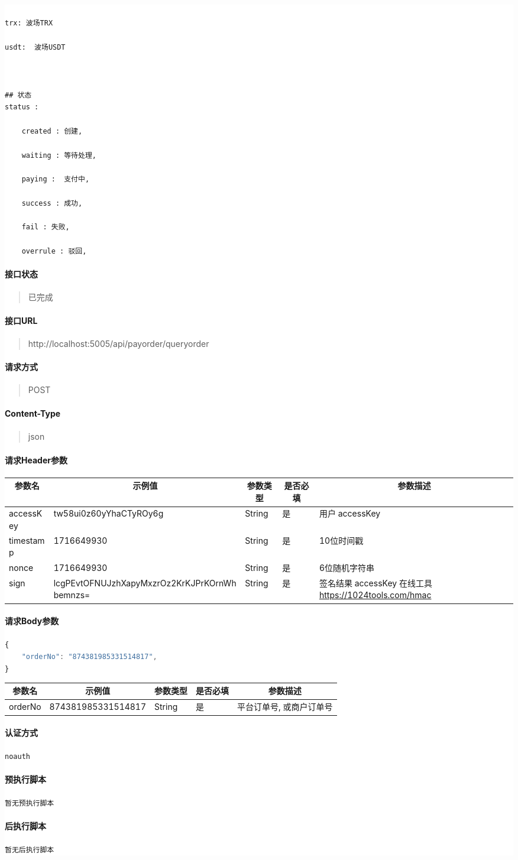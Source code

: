 ```text

trx: 波场TRX

usdt:  波场USDT



## 状态
status : 

    created : 创建,
    
    waiting : 等待处理,

    paying :  支付中,
    
    success : 成功,

    fail : 失败,

    overrule : 驳回,
```
#### 接口状态
> 已完成

#### 接口URL
> http://localhost:5005/api/payorder/queryorder

#### 请求方式
> POST

#### Content-Type
> json

#### 请求Header参数
参数名 | 示例值 | 参数类型 | 是否必填 | 参数描述
--- | --- | --- | --- | ---
accessKey | tw58ui0z60yYhaCTyROy6g | String | 是 | 用户 accessKey
timestamp | 1716649930 | String | 是 | 10位时间戳
nonce | 1716649930 | String | 是 | 6位随机字符串
sign | lcgPEvtOFNUJzhXapyMxzrOz2KrKJPrKOrnWhbemnzs= | String | 是 | 签名结果 accessKey 在线工具 https://1024tools.com/hmac
#### 请求Body参数
```javascript
{
    "orderNo": "874381985331514817",
}
```
参数名 | 示例值 | 参数类型 | 是否必填 | 参数描述
--- | --- | --- | --- | ---
orderNo | 874381985331514817 | String | 是 | 平台订单号, 或商户订单号
#### 认证方式
```text
noauth
```
#### 预执行脚本
```javascript
暂无预执行脚本
```
#### 后执行脚本
```javascript
暂无后执行脚本
```